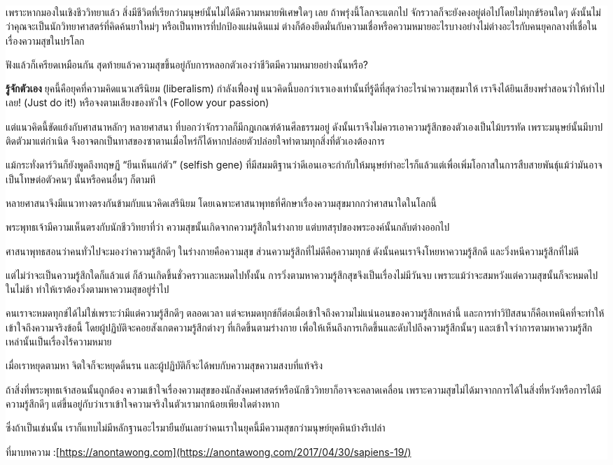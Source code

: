 เพราะหากมองในเชิงชีววิทยาแล้ว สิ่งมีชีวิตที่เรียกว่ามนุษย์นั้นไม่ได้มีความหมายพิเศษใดๆ เลย ถ้าพรุ่งนี้โลกจะแตกไป จักรวาลก็จะยังคงอยู่ต่อไปโดยไม่ทุกข์ร้อนใดๆ ดังนั้นไม่ว่าคุณจะเป็นนักวิทยาศาสตร์ที่คิดค้นยาใหม่ๆ หรือเป็นทหารที่ปกป้องแผ่นดินแม่ ต่างก็ต้องยึดมั่นกับความเชื่อหรือความหมายอะไรบางอย่างไม่ต่างอะไรกับคนยุคกลางที่เชื่อในเรื่องความสุขในปรโลก

ฟังแล้วก็เครียดเหมือนกัน สุดท้ายแล้วความสุขขึ้นอยู่กับการหลอกตัวเองว่าชีวิตมีความหมายอย่างนั้นหรือ?

**รู้จักตัวเอง** ยุคนี้คือยุคที่ความคิดแนวเสรีนิยม \(liberalism\) กำลังเฟื่องฟู แนวคิดนี้บอกว่าเราเองเท่านั้นที่รู้ดีที่สุดว่าอะไรนำความสุขมาให้ เราจึงได้ยินเสียงพร่ำสอนว่าให้ทำไปเลย! \(Just do it!\) หรือจงตามเสียงของหัวใจ \(Follow your passion\)

แต่แนวคิดนี้ขัดแย้งกับศาสนาหลักๆ หลายศาสนา ที่บอกว่าจักรวาลก็มีกฎเกณฑ์ด้านศีลธรรมอยู่ ดังนั้นเราจึงไม่ควรเอาความรู้สึกของตัวเองเป็นไม้บรรทัด เพราะมนุษย์นั้นมีบาปติดตัวมาแต่กำเนิด จึงอาจตกเป็นทาสของซาตานเมื่อไหร่ก็ได้หากปล่อยตัวปล่อยใจทำตามทุกสิ่งที่ตัวเองต้องการ

แม้กระทั่งดาร์วินก็ยังพูดถึงทฤษฏี “ยีนเห็นแก่ตัว” \(selfish gene\) ที่มีสมมติฐานว่าดีเอนเอจะกำกับให้มนุษย์ทำอะไรก็แล้วแต่เพื่อเพิ่มโอกาสในการสืบสายพันธุ์แม้ว่ามันอาจเป็นโทษต่อตัวคนๆ นั้นหรือคนอื่นๆ ก็ตามที

หลายศาสนาจึงมีแนวทางตรงกันข้ามกับแนวคิดเสรีนิยม โดยเฉพาะศาสนาพุทธที่ศึกษาเรื่องความสุขมากกว่าศาสนาใดในโลกนี้

พระพุทธเจ้ามีความเห็นตรงกับนักชีววิทยาที่ว่า ความสุขนั้นเกิดจากความรู้สึกในร่างกาย แต่บทสรุปของพระองค์นั้นกลับต่างออกไป

ศาสนาพุทธสอนว่าคนทั่วไปจะมองว่าความรู้สึกดีๆ ในร่างกายคือความสุข ส่วนความรู้สึกที่ไม่ดีคือความทุกข์ ดังนั้นคนเราจึงโหยหาความรู้สึกดี และวิ่งหนีความรู้สึกที่ไม่ดี

แต่ไม่ว่าจะเป็นความรู้สึกใดก็แล้วแต่ ก็ล้วนเกิดขึ้นชั่วคราวและหมดไปทั้งนั้น การวิ่งตามหาความรู้สึกสุขจึงเป็นเรื่องไม่มีวันจบ เพราะแม้ว่าจะสมหวังแต่ความสุขนั้นก็จะหมดไปในไม่ช้า ทำให้เราต้องวิ่งตามหาความสุขอยู่ร่ำไป

คนเราจะหมดทุกข์ได้ไม่ใช่เพราะว่ามีแต่ความรู้สึกดีๆ ตลอดเวลา แต่จะหมดทุกข์ก็ต่อเมื่อเข้าใจถึงความไม่แน่นอนของความรู้สึกเหล่านี้ และการทำวิปัสสนาก็คือเทคนิคที่จะทำให้เข้าใจถึงความจริงข้อนี้ โดยผู้ปฏิบัติจะคอยสังเกตความรู้สึกต่างๆ ที่เกิดขึ้นตามร่างกาย เพื่อให้เห็นถึงการเกิดขึ้นและดับไปถึงความรู้สึกนั้นๆ และเข้าใจว่าการตามหาความรู้สึกเหล่านั้นเป็นเรื่องไร้ความหมาย

เมื่อเราหยุดตามหา จิตใจก็จะหยุดดิ้นรน และผู้ปฏิบัติก็จะได้พบกับความสุขความสงบที่แท้จริง

ถ้าสิ่งที่พระพุทธเจ้าสอนนั้นถูกต้อง ความเข้าใจเรื่องความสุขของนักสังคมศาสตร์หรือนักชีววิทยาก็อาจจะคลาดเคลื่อน เพราะความสุขไม่ได้มาจากการได้ในสิ่งที่หวังหรือการได้มีความรู้สึกดีๆ แต่ขึ้นอยู่กับว่าเราเข้าใจความจริงในตัวเรามากน้อยเพียงใดต่างหาก

ซึ่งถ้าเป็นเช่นนั้น เราก็แทบไม่มีหลักฐานอะไรมายืนยันเลยว่าคนเราในยุคนี้มีความสุขกว่ามนุษย์ยุคหินบ้างรึเปล่า

ที่มาบทความ :[https://anontawong.com](https://anontawong.com/2017/04/30/sapiens-19/) 

